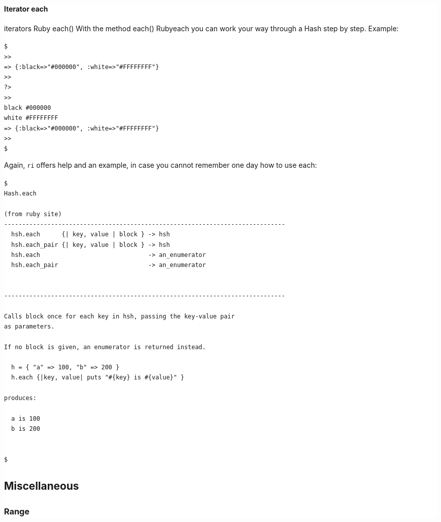 #### Iterator each

iterators
Ruby
each()
With the method each() Rubyeach you can work your way through a Hash
step by step. Example:

    $
    >>
    => {:black=>"#000000", :white=>"#FFFFFFFF"}
    >>
    ?>
    >>
    black #000000
    white #FFFFFFFF
    => {:black=>"#000000", :white=>"#FFFFFFFF"}
    >>
    $

Again, `ri` offers help and an example, in case you cannot remember one
day how to use each:

    $
    Hash.each

    (from ruby site)
    ------------------------------------------------------------------------------
      hsh.each      {| key, value | block } -> hsh
      hsh.each_pair {| key, value | block } -> hsh
      hsh.each                              -> an_enumerator
      hsh.each_pair                         -> an_enumerator


    ------------------------------------------------------------------------------

    Calls block once for each key in hsh, passing the key-value pair
    as parameters.

    If no block is given, an enumerator is returned instead.

      h = { "a" => 100, "b" => 200 }
      h.each {|key, value| puts "#{key} is #{value}" }

    produces:

      a is 100
      b is 200


    $

Miscellaneous
-------------

### Range
